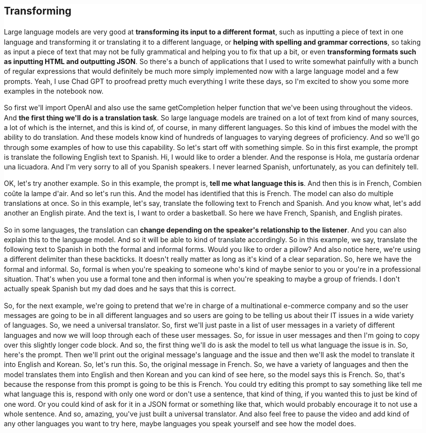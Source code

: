 ## Transforming

Large language models are very good at **transforming its input to a different format**, such as inputting a piece of text in one language and transforming it or translating it to a different language, or **helping with spelling and grammar corrections**, so taking as input a piece of text that may not be fully grammatical and helping you to fix that up a bit, or even **transforming formats such as inputting HTML and outputting JSON**. So there's a bunch of applications that I used to write somewhat painfully with a bunch of regular expressions that would definitely be much more simply implemented now with a large language model and a few prompts. Yeah, I use Chad GPT to proofread pretty much everything I write these days, so I'm excited to show you some more examples in the notebook now. 

So first we'll import OpenAI and also use the same getCompletion helper function that we've been using throughout the videos. And **the first thing we'll do is a translation task**. So large language models are trained on a lot of text from kind of many sources, a lot of which is the internet, and this is kind of, of course, in many different languages. So this kind of imbues the model with the ability to do translation. And these models know kind of hundreds of languages to varying degrees of proficiency. And so we'll go through some examples of how to use this capability. So let's start off with something simple. So in this first example, the prompt is translate the following English text to Spanish. Hi, I would like to order a blender. And the response is Hola, me gustaría ordenar una licuadora. And I'm very sorry to all of you Spanish speakers. I never learned Spanish, unfortunately, as you can definitely tell. 

OK, let's try another example. So in this example, the prompt is, **tell me what language this is**. And then this is in French, Combien coûte la lampe d'air. And so let's run this. And the model has identified that this is French. The model can also do multiple translations at once. So in this example, let's say, translate the following text to French and Spanish. And you know what, let's add another an English pirate. And the text is, I want to order a basketball. So here we have French, Spanish, and English pirates. 

So in some languages, the translation can **change depending on the speaker's relationship to the listener**. And you can also explain this to the language model. And so it will be able to kind of translate accordingly. So in this example, we say, translate the following text to Spanish in both the formal and informal forms. Would you like to order a pillow? And also notice here, we're using a different delimiter than these backticks. It doesn't really matter as long as it's kind of a clear separation. So, here we have the formal and informal. So, formal is when you're speaking to someone who's kind of maybe senior to you or you're in a professional situation. That's when you use a formal tone and then informal is when you're speaking to maybe a group of friends. I don't actually speak Spanish but my dad does and he says that this is correct. 

So, for the next example, we're going to pretend that we're in charge of a multinational e-commerce company and so the user messages are going to be in all different languages and so users are going to be telling us about their IT issues in a wide variety of languages. So, we need a universal translator. So, first we'll just paste in a list of user messages in a variety of different languages and now we will loop through each of these user messages. So, for issue in user messages and then I'm going to copy over this slightly longer code block. And so, the first thing we'll do is ask the model to tell us what language the issue is in. So, here's the prompt. Then we'll print out the original message's language and the issue and then we'll ask the model to translate it into English and Korean. So, let's run this. So, the original message in French. So, we have a variety of languages and then the model translates them into English and then Korean and you can kind of see here, so the model says this is French. So, that's because the response from this prompt is going to be this is French. You could try editing this prompt to say something like tell me what language this is, respond with only one word or don't use a sentence, that kind of thing, if you wanted this to just be kind of one word. Or you could kind of ask for it in a JSON format or something like that, which would probably encourage it to not use a whole sentence. And so, amazing, you've just built a universal translator. And also feel free to pause the video and add kind of any other languages you want to try here, maybe languages you speak yourself and see how the model does. 
